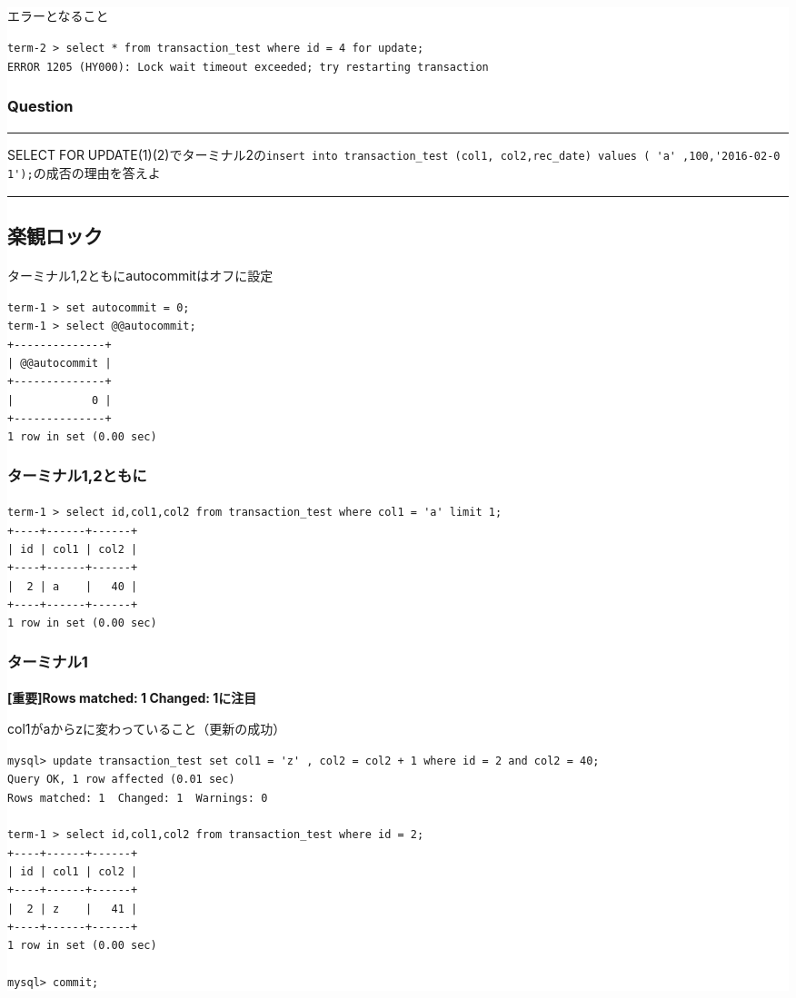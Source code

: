 エラーとなること

```
term-2 > select * from transaction_test where id = 4 for update;
ERROR 1205 (HY000): Lock wait timeout exceeded; try restarting transaction
```

### Question

----

SELECT FOR UPDATE(1)(2)でターミナル2の`insert into transaction_test (col1, col2,rec_date) values ( 'a' ,100,'2016-02-01');`の成否の理由を答えよ

----


## 楽観ロック
ターミナル1,2ともにautocommitはオフに設定

```
term-1 > set autocommit = 0;
term-1 > select @@autocommit;
+--------------+
| @@autocommit |
+--------------+
|            0 |
+--------------+
1 row in set (0.00 sec)
```

### ターミナル1,2ともに

```
term-1 > select id,col1,col2 from transaction_test where col1 = 'a' limit 1;
+----+------+------+
| id | col1 | col2 |
+----+------+------+
|  2 | a    |   40 |
+----+------+------+
1 row in set (0.00 sec)
```

### ターミナル1
**[重要]Rows matched: 1  Changed: 1に注目**

col1がaからzに変わっていること（更新の成功）

```
mysql> update transaction_test set col1 = 'z' , col2 = col2 + 1 where id = 2 and col2 = 40;
Query OK, 1 row affected (0.01 sec)
Rows matched: 1  Changed: 1  Warnings: 0

term-1 > select id,col1,col2 from transaction_test where id = 2;
+----+------+------+
| id | col1 | col2 |
+----+------+------+
|  2 | z    |   41 |
+----+------+------+
1 row in set (0.00 sec)

mysql> commit;
```
